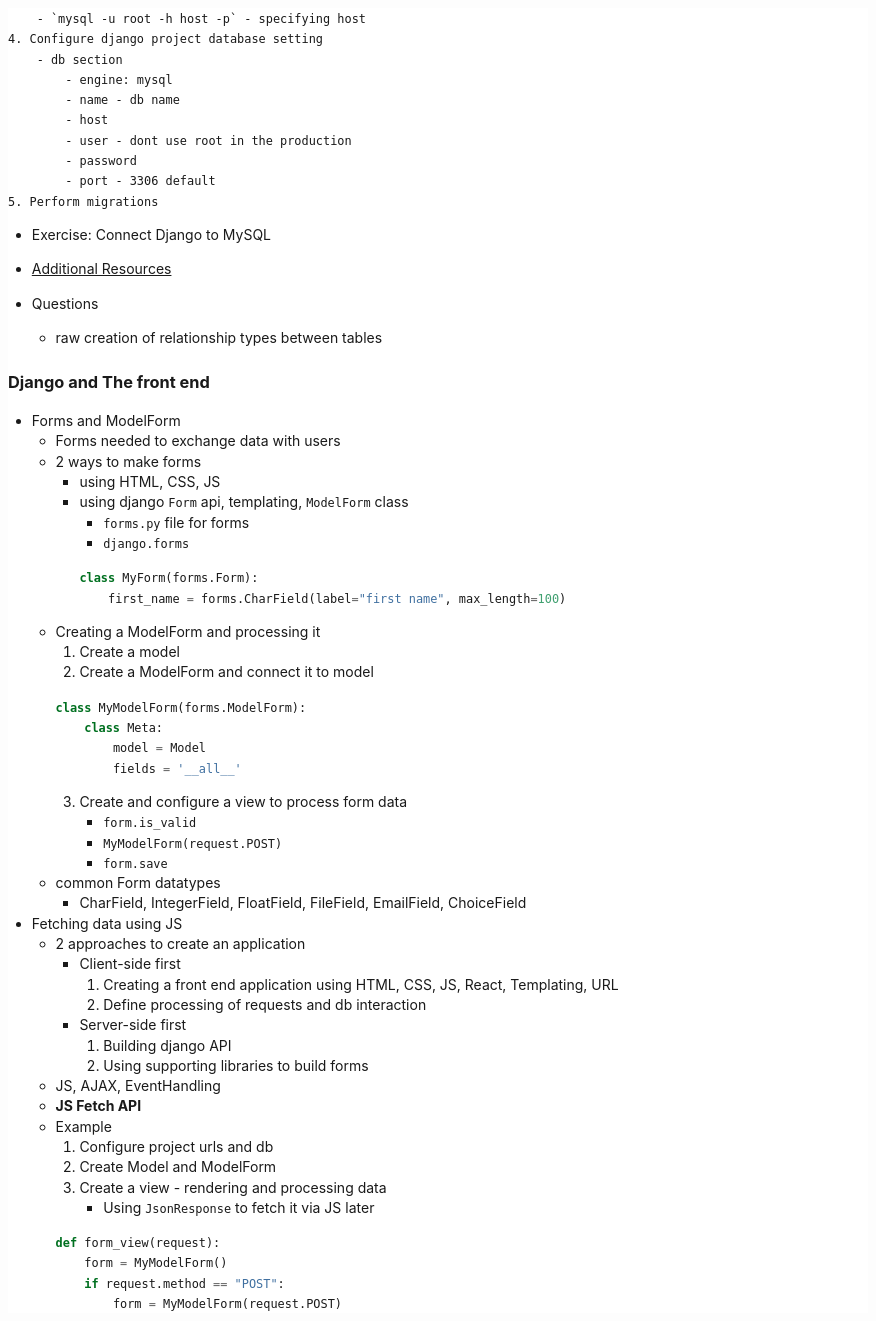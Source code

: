         - `mysql -u root -h host -p` - specifying host
    4. Configure django project database setting
        - db section
            - engine: mysql
            - name - db name
            - host
            - user - dont use root in the production
            - password
            - port - 3306 default
    5. Perform migrations
- Exercise: Connect Django to MySQL
- [Additional Resources](https://www.coursera.org/learn/the-full-stack/supplement/7IeDL/additional-resources)

- Questions
    - raw creation of relationship types between tables

### Django and The front end
- Forms and ModelForm
    - Forms needed to exchange data with users
    - 2 ways to make forms
        - using HTML, CSS, JS
        - using django `Form` api, templating, `ModelForm` class
            - `forms.py` file for forms
            - `django.forms`
            ```python
            class MyForm(forms.Form):
                first_name = forms.CharField(label="first name", max_length=100)
            ```
    - Creating a ModelForm and processing it
        1. Create a model
        2. Create a ModelForm and connect it to model
        ```python
        class MyModelForm(forms.ModelForm):
            class Meta:
                model = Model
                fields = '__all__'
        ```
        3. Create and configure a view to process form data
            - `form.is_valid`
            - `MyModelForm(request.POST)`
            - `form.save`
    - common Form datatypes
        - CharField, IntegerField, FloatField, FileField, EmailField, ChoiceField
- Fetching data using JS
    - 2 approaches to create an application
        - Client-side first
            1. Creating a front end application using HTML, CSS, JS, React, Templating, URL
            2. Define processing of requests and db interaction
        - Server-side first
            1. Building django API 
            2. Using supporting libraries to build forms
    - JS, AJAX, EventHandling
    - **JS Fetch API**
    - Example
        1. Configure project urls and db
        2. Create Model and ModelForm
        3. Create a view - rendering and processing data
            - Using `JsonResponse`  to fetch it via JS later
        ```python
        def form_view(request):
            form = MyModelForm()
            if request.method == "POST":
                form = MyModelForm(request.POST)
